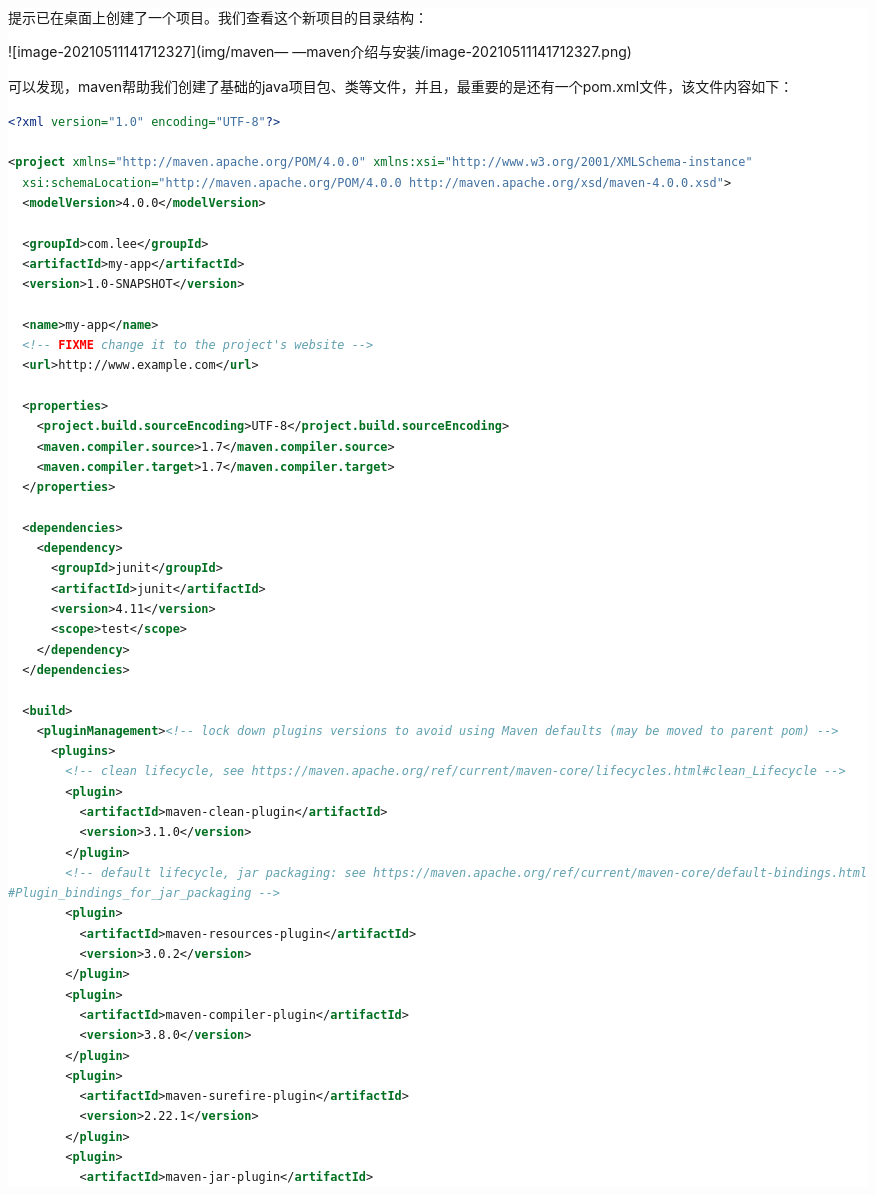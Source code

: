 提示已在桌面上创建了一个项目。我们查看这个新项目的目录结构：

![image-20210511141712327](img/maven— —maven介绍与安装/image-20210511141712327.png)

可以发现，maven帮助我们创建了基础的java项目包、类等文件，并且，最重要的是还有一个pom.xml文件，该文件内容如下：

```xml
<?xml version="1.0" encoding="UTF-8"?>

<project xmlns="http://maven.apache.org/POM/4.0.0" xmlns:xsi="http://www.w3.org/2001/XMLSchema-instance"
  xsi:schemaLocation="http://maven.apache.org/POM/4.0.0 http://maven.apache.org/xsd/maven-4.0.0.xsd">
  <modelVersion>4.0.0</modelVersion>

  <groupId>com.lee</groupId>
  <artifactId>my-app</artifactId>
  <version>1.0-SNAPSHOT</version>

  <name>my-app</name>
  <!-- FIXME change it to the project's website -->
  <url>http://www.example.com</url>

  <properties>
    <project.build.sourceEncoding>UTF-8</project.build.sourceEncoding>
    <maven.compiler.source>1.7</maven.compiler.source>
    <maven.compiler.target>1.7</maven.compiler.target>
  </properties>

  <dependencies>
    <dependency>
      <groupId>junit</groupId>
      <artifactId>junit</artifactId>
      <version>4.11</version>
      <scope>test</scope>
    </dependency>
  </dependencies>

  <build>
    <pluginManagement><!-- lock down plugins versions to avoid using Maven defaults (may be moved to parent pom) -->
      <plugins>
        <!-- clean lifecycle, see https://maven.apache.org/ref/current/maven-core/lifecycles.html#clean_Lifecycle -->
        <plugin>
          <artifactId>maven-clean-plugin</artifactId>
          <version>3.1.0</version>
        </plugin>
        <!-- default lifecycle, jar packaging: see https://maven.apache.org/ref/current/maven-core/default-bindings.html#Plugin_bindings_for_jar_packaging -->
        <plugin>
          <artifactId>maven-resources-plugin</artifactId>
          <version>3.0.2</version>
        </plugin>
        <plugin>
          <artifactId>maven-compiler-plugin</artifactId>
          <version>3.8.0</version>
        </plugin>
        <plugin>
          <artifactId>maven-surefire-plugin</artifactId>
          <version>2.22.1</version>
        </plugin>
        <plugin>
          <artifactId>maven-jar-plugin</artifactId>
```